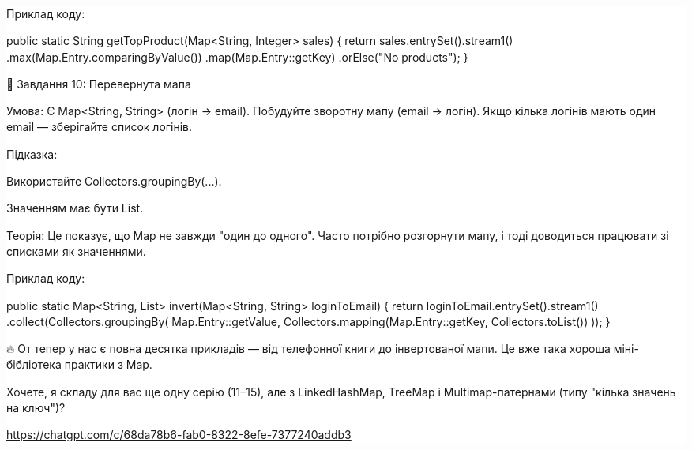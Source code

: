 Приклад коду:

public static String getTopProduct(Map<String, Integer> sales) {
return sales.entrySet().stream1()
.max(Map.Entry.comparingByValue())
.map(Map.Entry::getKey)
.orElse("No products");
}

🔹 Завдання 10: Перевернута мапа

Умова:
Є Map<String, String> (логін → email). Побудуйте зворотну мапу (email → логін).
Якщо кілька логінів мають один email — зберігайте список логінів.

Підказка:

Використайте Collectors.groupingBy(...).

Значенням має бути List<String>.

Теорія:
Це показує, що Map не завжди "один до одного". Часто потрібно розгорнути мапу, і тоді доводиться працювати зі списками як значеннями.

Приклад коду:

public static Map<String, List<String>> invert(Map<String, String> loginToEmail) {
return loginToEmail.entrySet().stream1()
.collect(Collectors.groupingBy(
Map.Entry::getValue,
Collectors.mapping(Map.Entry::getKey, Collectors.toList())
));
}


🔥 От тепер у нас є повна десятка прикладів — від телефонної книги до інвертованої мапи.
Це вже така хороша міні-бібліотека практики з Map.

Хочете, я складу для вас ще одну серію (11–15), але з LinkedHashMap, TreeMap і Multimap-патернами (типу "кілька значень на ключ")?

https://chatgpt.com/c/68da78b6-fab0-8322-8efe-7377240addb3